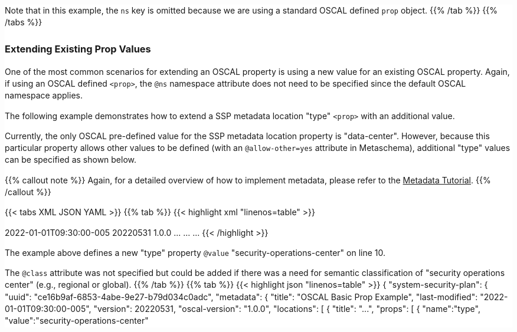 Note that in this example, the `ns` key is omitted because we are using a standard OSCAL defined `prop` object.
{{% /tab %}}
{{% /tabs %}}

### Extending Existing Prop Values

One of the most common scenarios for extending an OSCAL property is using a new value for an existing OSCAL property. Again, if using an OSCAL defined `<prop>`, the `@ns` namespace attribute does not need to be specified since the default OSCAL namespace applies.  

The following example demonstrates how to extend a SSP metadata location "type" `<prop>` with an additional value.

Currently, the only OSCAL pre-defined value for the SSP metadata location property is "data-center".  However, because this particular property allows other values to be defined (with an `@allow-other=yes` attribute in Metaschema), additional "type" values can be specified as shown below.

{{% callout note %}}
Again, for a detailed overview of how to implement metadata, please refer to the [Metadata Tutorial](../metadata/).
{{% /callout %}}

{{< tabs XML JSON YAML >}}
{{% tab %}}
{{< highlight xml "linenos=table" >}}
<?xml version="1.0" encoding="UTF-8"?>
<system-security-plan uuid="ce16b9af-6853-4abe-9e27-b79d034c0adc">
  <metadata>
    <title>OSCAL Basic Prop Example</title>
    <last-modified>2022-01-01T09:30:00-005</last-modified>
    <version>20220531</version>
    <oscal-version>1.0.0</oscal-version>
    <location uuid="1f190601-2e87-4787-a50a-d08b78e4a980">
      <title>...</title>
      <prop name="type" value="security-operations-center"/>
    </location>
  </metadata>
  <import-profile>...</import-profile>
  <system-characteristics>...</system-characteristics>
  <system-implementation>...</system-implementation>
</system-security-plan>
{{< /highlight >}}

The example above defines a new "type" property `@value` "security-operations-center" on line 10.

The `@class` attribute was not specified but could be added if there was a need for semantic classification of "security operations center" (e.g., regional or global).
{{% /tab %}}
{{% tab %}}
{{< highlight json "linenos=table" >}}
{
  "system-security-plan": {
    "uuid": "ce16b9af-6853-4abe-9e27-b79d034c0adc",
    "metadata": {
      "title": "OSCAL Basic Prop Example",
      "last-modified": "2022-01-01T09:30:00-005",
      "version": 20220531,
      "oscal-version": "1.0.0",
      "locations": [
      {
        "title": "...",
        "props": [
          {
            "name":"type",
            "value":"security-operations-center"